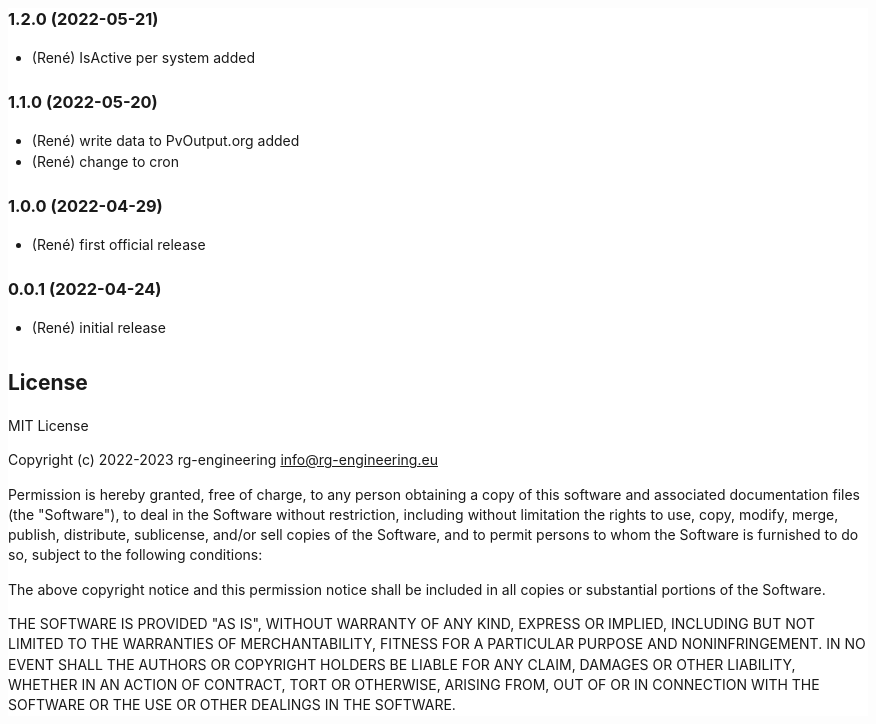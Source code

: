 ### 1.2.0 (2022-05-21)
* (René) IsActive per system added

### 1.1.0 (2022-05-20)
* (René) write data to PvOutput.org added
* (René) change to cron

### 1.0.0 (2022-04-29)
* (René) first official release

### 0.0.1 (2022-04-24)
* (René) initial release

## License
MIT License

Copyright (c) 2022-2023 rg-engineering info@rg-engineering.eu

Permission is hereby granted, free of charge, to any person obtaining a copy
of this software and associated documentation files (the "Software"), to deal
in the Software without restriction, including without limitation the rights
to use, copy, modify, merge, publish, distribute, sublicense, and/or sell
copies of the Software, and to permit persons to whom the Software is
furnished to do so, subject to the following conditions:

The above copyright notice and this permission notice shall be included in all
copies or substantial portions of the Software.

THE SOFTWARE IS PROVIDED "AS IS", WITHOUT WARRANTY OF ANY KIND, EXPRESS OR
IMPLIED, INCLUDING BUT NOT LIMITED TO THE WARRANTIES OF MERCHANTABILITY,
FITNESS FOR A PARTICULAR PURPOSE AND NONINFRINGEMENT. IN NO EVENT SHALL THE
AUTHORS OR COPYRIGHT HOLDERS BE LIABLE FOR ANY CLAIM, DAMAGES OR OTHER
LIABILITY, WHETHER IN AN ACTION OF CONTRACT, TORT OR OTHERWISE, ARISING FROM,
OUT OF OR IN CONNECTION WITH THE SOFTWARE OR THE USE OR OTHER DEALINGS IN THE
SOFTWARE.